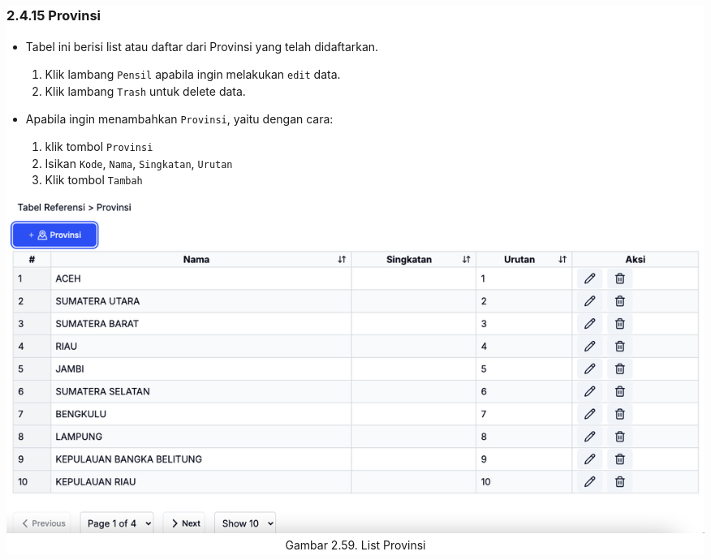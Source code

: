  </center>

### **2.4.15 Provinsi**

- Tabel ini berisi list atau daftar dari Provinsi yang telah didaftarkan.

    1. Klik lambang `Pensil` apabila ingin melakukan `edit` data.
    2. Klik lambang `Trash` untuk delete data.

- Apabila ingin menambahkan `Provinsi`, yaitu dengan cara:
    1. klik tombol `Provinsi`
    2. Isikan `Kode`, `Nama`, `Singkatan`, `Urutan`
    3. Klik tombol `Tambah`

<center>

  ![Provinsi-a](images/2/2-004-1-4-45-ls-provinsi.png)
  Gambar 2.59. List Provinsi
